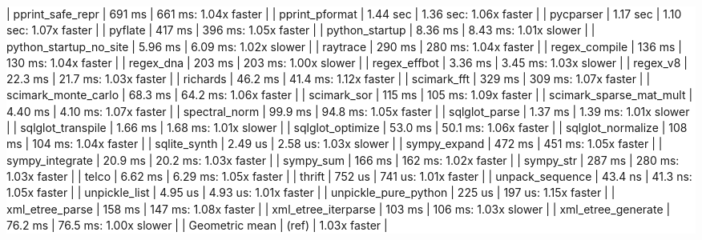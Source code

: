 | pprint_safe_repr        | 691 ms                                                 | 661 ms: 1.04x faster                                                   |
| pprint_pformat          | 1.44 sec                                               | 1.36 sec: 1.06x faster                                                 |
| pycparser               | 1.17 sec                                               | 1.10 sec: 1.07x faster                                                 |
| pyflate                 | 417 ms                                                 | 396 ms: 1.05x faster                                                   |
| python_startup          | 8.36 ms                                                | 8.43 ms: 1.01x slower                                                  |
| python_startup_no_site  | 5.96 ms                                                | 6.09 ms: 1.02x slower                                                  |
| raytrace                | 290 ms                                                 | 280 ms: 1.04x faster                                                   |
| regex_compile           | 136 ms                                                 | 130 ms: 1.04x faster                                                   |
| regex_dna               | 203 ms                                                 | 203 ms: 1.00x slower                                                   |
| regex_effbot            | 3.36 ms                                                | 3.45 ms: 1.03x slower                                                  |
| regex_v8                | 22.3 ms                                                | 21.7 ms: 1.03x faster                                                  |
| richards                | 46.2 ms                                                | 41.4 ms: 1.12x faster                                                  |
| scimark_fft             | 329 ms                                                 | 309 ms: 1.07x faster                                                   |
| scimark_monte_carlo     | 68.3 ms                                                | 64.2 ms: 1.06x faster                                                  |
| scimark_sor             | 115 ms                                                 | 105 ms: 1.09x faster                                                   |
| scimark_sparse_mat_mult | 4.40 ms                                                | 4.10 ms: 1.07x faster                                                  |
| spectral_norm           | 99.9 ms                                                | 94.8 ms: 1.05x faster                                                  |
| sqlglot_parse           | 1.37 ms                                                | 1.39 ms: 1.01x slower                                                  |
| sqlglot_transpile       | 1.66 ms                                                | 1.68 ms: 1.01x slower                                                  |
| sqlglot_optimize        | 53.0 ms                                                | 50.1 ms: 1.06x faster                                                  |
| sqlglot_normalize       | 108 ms                                                 | 104 ms: 1.04x faster                                                   |
| sqlite_synth            | 2.49 us                                                | 2.58 us: 1.03x slower                                                  |
| sympy_expand            | 472 ms                                                 | 451 ms: 1.05x faster                                                   |
| sympy_integrate         | 20.9 ms                                                | 20.2 ms: 1.03x faster                                                  |
| sympy_sum               | 166 ms                                                 | 162 ms: 1.02x faster                                                   |
| sympy_str               | 287 ms                                                 | 280 ms: 1.03x faster                                                   |
| telco                   | 6.62 ms                                                | 6.29 ms: 1.05x faster                                                  |
| thrift                  | 752 us                                                 | 741 us: 1.01x faster                                                   |
| unpack_sequence         | 43.4 ns                                                | 41.3 ns: 1.05x faster                                                  |
| unpickle_list           | 4.95 us                                                | 4.93 us: 1.01x faster                                                  |
| unpickle_pure_python    | 225 us                                                 | 197 us: 1.15x faster                                                   |
| xml_etree_parse         | 158 ms                                                 | 147 ms: 1.08x faster                                                   |
| xml_etree_iterparse     | 103 ms                                                 | 106 ms: 1.03x slower                                                   |
| xml_etree_generate      | 76.2 ms                                                | 76.5 ms: 1.00x slower                                                  |
| Geometric mean          | (ref)                                                  | 1.03x faster                                                           |
